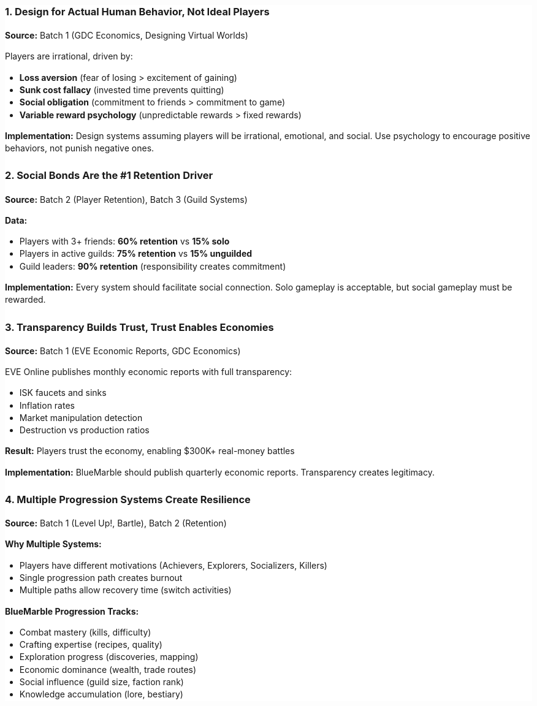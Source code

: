 ### 1. Design for Actual Human Behavior, Not Ideal Players

**Source:** Batch 1 (GDC Economics, Designing Virtual Worlds)

Players are irrational, driven by:
- **Loss aversion** (fear of losing > excitement of gaining)
- **Sunk cost fallacy** (invested time prevents quitting)
- **Social obligation** (commitment to friends > commitment to game)
- **Variable reward psychology** (unpredictable rewards > fixed rewards)

**Implementation:** Design systems assuming players will be irrational, emotional, and social. Use psychology to encourage positive behaviors, not punish negative ones.

### 2. Social Bonds Are the #1 Retention Driver

**Source:** Batch 2 (Player Retention), Batch 3 (Guild Systems)

**Data:**
- Players with 3+ friends: **60% retention** vs **15% solo**
- Players in active guilds: **75% retention** vs **15% unguilded**
- Guild leaders: **90% retention** (responsibility creates commitment)

**Implementation:** Every system should facilitate social connection. Solo gameplay is acceptable, but social gameplay must be rewarded.

### 3. Transparency Builds Trust, Trust Enables Economies

**Source:** Batch 1 (EVE Economic Reports, GDC Economics)

EVE Online publishes monthly economic reports with full transparency:
- ISK faucets and sinks
- Inflation rates
- Market manipulation detection
- Destruction vs production ratios

**Result:** Players trust the economy, enabling $300K+ real-money battles

**Implementation:** BlueMarble should publish quarterly economic reports. Transparency creates legitimacy.

### 4. Multiple Progression Systems Create Resilience

**Source:** Batch 1 (Level Up!, Bartle), Batch 2 (Retention)

**Why Multiple Systems:**
- Players have different motivations (Achievers, Explorers, Socializers, Killers)
- Single progression path creates burnout
- Multiple paths allow recovery time (switch activities)

**BlueMarble Progression Tracks:**
- Combat mastery (kills, difficulty)
- Crafting expertise (recipes, quality)
- Exploration progress (discoveries, mapping)
- Economic dominance (wealth, trade routes)
- Social influence (guild size, faction rank)
- Knowledge accumulation (lore, bestiary)
